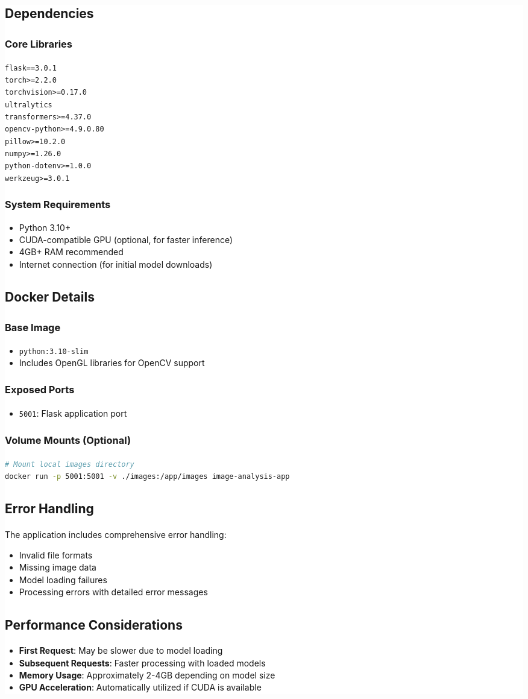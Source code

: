 ## Dependencies

### Core Libraries
```
flask==3.0.1
torch>=2.2.0
torchvision>=0.17.0
ultralytics
transformers>=4.37.0
opencv-python>=4.9.0.80
pillow>=10.2.0
numpy>=1.26.0
python-dotenv>=1.0.0
werkzeug>=3.0.1
```

### System Requirements
- Python 3.10+
- CUDA-compatible GPU (optional, for faster inference)
- 4GB+ RAM recommended
- Internet connection (for initial model downloads)

## Docker Details

### Base Image
- `python:3.10-slim`
- Includes OpenGL libraries for OpenCV support

### Exposed Ports
- `5001`: Flask application port

### Volume Mounts (Optional)
```bash
# Mount local images directory
docker run -p 5001:5001 -v ./images:/app/images image-analysis-app
```

## Error Handling

The application includes comprehensive error handling:
- Invalid file formats
- Missing image data
- Model loading failures
- Processing errors with detailed error messages

## Performance Considerations

- **First Request**: May be slower due to model loading
- **Subsequent Requests**: Faster processing with loaded models
- **Memory Usage**: Approximately 2-4GB depending on model size
- **GPU Acceleration**: Automatically utilized if CUDA is available
